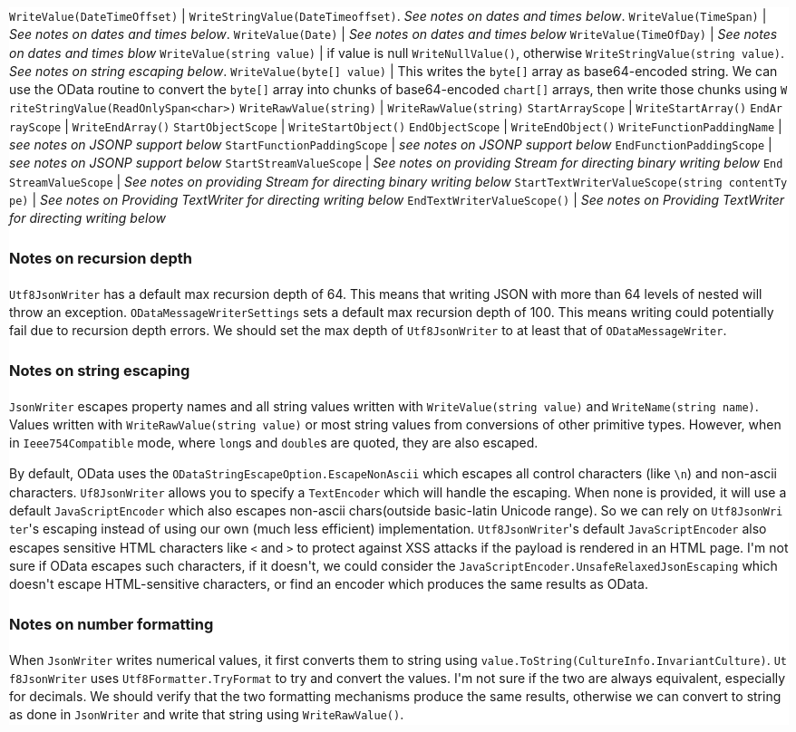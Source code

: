 `WriteValue(DateTimeOffset)` | `WriteStringValue(DateTimeoffset)`. *See notes on dates and times below*.
`WriteValue(TimeSpan)` | *See notes on dates and times below*.
`WriteValue(Date)` | *See notes on dates and times below*
`WriteValue(TimeOfDay)` | *See notes on dates and times blow*
`WriteValue(string value)` | if value is null `WriteNullValue()`, otherwise `WriteStringValue(string value)`. *See notes on string escaping below*.
`WriteValue(byte[] value)` | This writes the `byte[]` array as base64-encoded string. We can use the OData routine to convert the `byte[]` array into chunks of base64-encoded `chart[]` arrays, then write those chunks using `WriteStringValue(ReadOnlySpan<char>)`
`WriteRawValue(string)` | `WriteRawValue(string)`
`StartArrayScope` | `WriteStartArray()`
`EndArrayScope` | `WriteEndArray()`
`StartObjectScope` | `WriteStartObject()`
`EndObjectScope` | `WriteEndObject()`
`WriteFunctionPaddingName` | *see notes on JSONP support below*
`StartFunctionPaddingScope` | *see notes on JSONP support below*
`EndFunctionPaddingScope` | *see notes on JSONP support below*
`StartStreamValueScope` | *See notes on providing Stream for directing binary writing below*
`EndStreamValueScope` | *See notes on providing Stream for directing binary writing below*
`StartTextWriterValueScope(string contentType)` | *See notes on Providing TextWriter for directing writing below*
`EndTextWriterValueScope()` |  *See notes on Providing TextWriter for directing writing below*

### Notes on recursion depth

`Utf8JsonWriter` has a default max recursion depth of 64. This means that writing JSON with more than 64 levels of nested will throw an exception. `ODataMessageWriterSettings` sets a default max recursion depth of 100. This means writing could potentially fail due to recursion depth errors. We should set the max depth of `Utf8JsonWriter` to at least that of `ODataMessageWriter`.

### Notes on string escaping

`JsonWriter` escapes property names and all string values written with `WriteValue(string value)` and `WriteName(string name)`. Values written with `WriteRawValue(string value)` or most string values from conversions of other primitive types. However, when in `Ieee754Compatible` mode, where `long`s and `double`s are quoted, they are also escaped.

By default, OData uses the `ODataStringEscapeOption.EscapeNonAscii` which escapes all control characters (like `\n`) and non-ascii characters. `Uf8JsonWriter` allows you to specify a `TextEncoder` which will handle the escaping. When none is provided, it will use a default `JavaScriptEncoder` which also escapes non-ascii chars(outside basic-latin Unicode range). So we can rely on `Utf8JsonWriter`'s escaping instead of using our own (much less efficient) implementation. `Utf8JsonWriter`'s default `JavaScriptEncoder` also escapes sensitive HTML characters like `<` and `>` to protect against XSS attacks if the payload is rendered in an HTML page. I'm not sure if OData escapes such characters, if it doesn't, we could consider the `JavaScriptEncoder.UnsafeRelaxedJsonEscaping` which doesn't escape HTML-sensitive characters, or find an encoder which produces the same results as OData.

### Notes on number formatting

When `JsonWriter` writes numerical values, it first converts them to string using `value.ToString(CultureInfo.InvariantCulture)`. `Utf8JsonWriter` uses `Utf8Formatter.TryFormat` to try and convert the values. I'm not sure if the two are always equivalent, especially for decimals. We should verify that the two formatting mechanisms produce the same results, otherwise we can convert to string as done in `JsonWriter` and write that string using `WriteRawValue()`.
